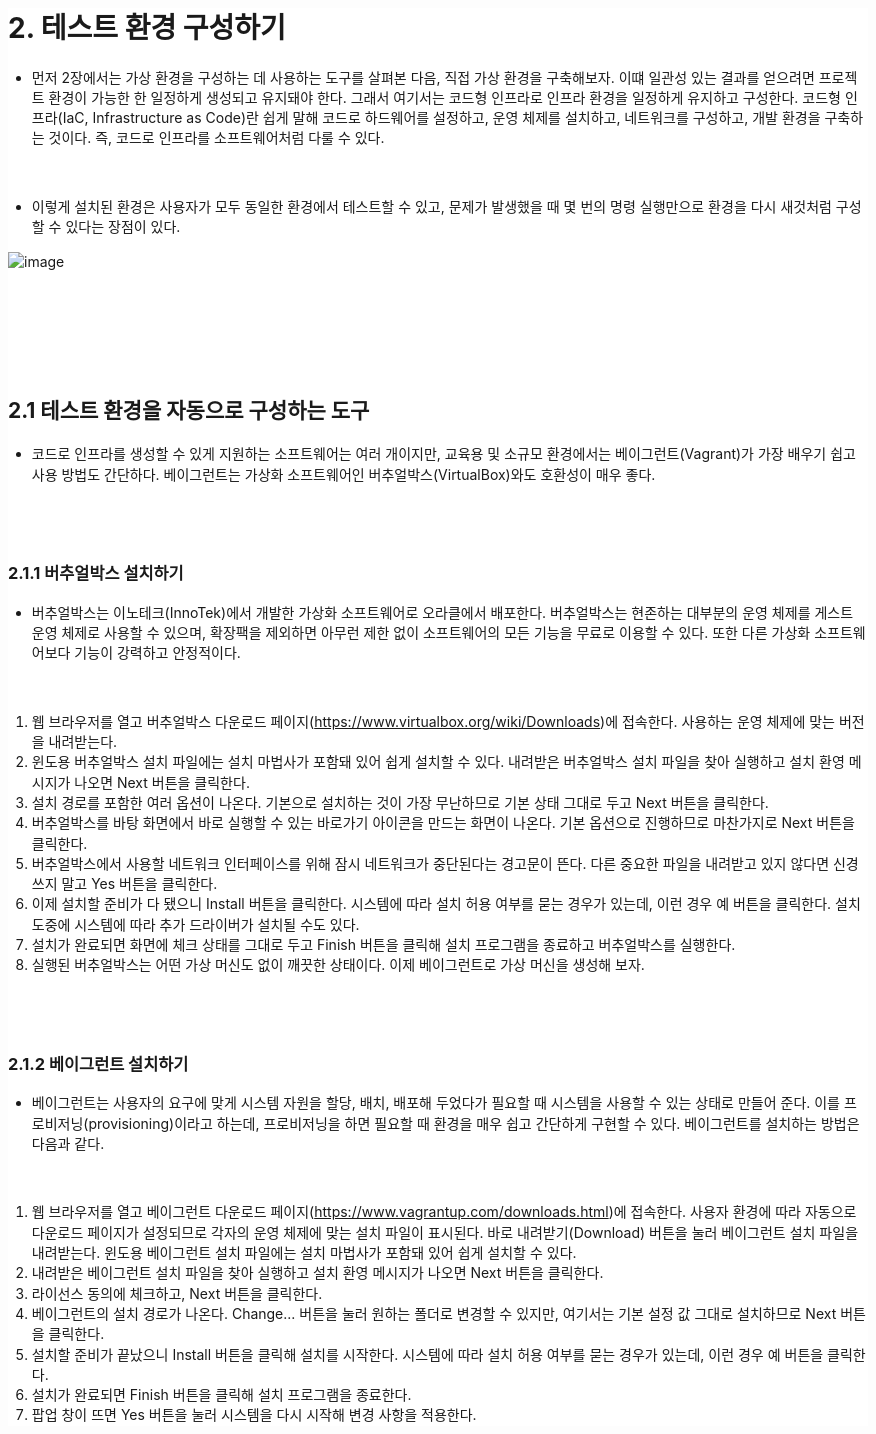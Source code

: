 
# 2. 테스트 환경 구성하기
- 먼저 2장에서는 가상 환경을 구성하는 데 사용하는 도구를 살펴본 다음, 직접 가상 환경을 구축해보자. 이떄 일관성 있는 결과를 얻으려면 프로젝트 환경이 가능한 한 일정하게 생성되고 유지돼야 한다. 그래서 여기서는 코드형 인프라로 인프라 환경을 일정하게 유지하고 구성한다. 코드형 인프라(IaC, Infrastructure as Code)란 쉽게 말해 코드로 하드웨어를 설정하고, 운영 체제를 설치하고, 네트워크를 구성하고, 개발 환경을 구축하는 것이다. 즉, 코드로 인프라를 소프트웨어처럼 다룰 수 있다.

<br/>

- 이렇게 설치된 환경은 사용자가 모두 동일한 환경에서 테스트할 수 있고, 문제가 발생했을 때 몇 번의 명령 실행만으로 환경을 다시 새것처럼 구성할 수 있다는 장점이 있다.

![image](https://user-images.githubusercontent.com/61584142/160975026-e5ae46c7-82a4-43bc-8049-8fea5357ebf1.png)

<br/><br/><br/><br/>

## 2.1 테스트 환경을 자동으로 구성하는 도구
- 코드로 인프라를 생성할 수 있게 지원하는 소프트웨어는 여러 개이지만, 교육용 및 소규모 환경에서는 베이그런트(Vagrant)가 가장 배우기 쉽고 사용 방법도 간단하다. 베이그런트는 가상화 소프트웨어인 버추얼박스(VirtualBox)와도 호환성이 매우 좋다.

<br/><br/>

### 2.1.1 버추얼박스 설치하기
- 버추얼박스는 이노테크(InnoTek)에서 개발한 가상화 소프트웨어로 오라클에서 배포한다. 버추얼박스는 현존하는 대부분의 운영 체제를 게스트 운영 체제로 사용할 수 있으며, 확장팩을 제외하면 아무런 제한 없이 소프트웨어의 모든 기능을 무료로 이용할 수 있다. 또한 다른 가상화 소프트웨어보다 기능이 강력하고 안정적이다.

<br/>

1. 웹 브라우저를 열고 버추얼박스 다운로드 페이지(https://www.virtualbox.org/wiki/Downloads)에 접속한다. 사용하는 운영 체제에 맞는 버전을 내려받는다.
2. 윈도용 버추얼박스 설치 파일에는 설치 마법사가 포함돼 있어 쉽게 설치할 수 있다. 내려받은 버추얼박스 설치 파일을 찾아 실행하고 설치 환영 메시지가 나오면 Next 버튼을 클릭한다.
3. 설치 경로를 포함한 여러 옵션이 나온다. 기본으로 설치하는 것이 가장 무난하므로 기본 상태 그대로 두고 Next 버튼을 클릭한다.
4. 버추얼박스를 바탕 화면에서 바로 실행할 수 있는 바로가기 아이콘을 만드는 화면이 나온다. 기본 옵션으로 진행하므로 마찬가지로 Next 버튼을 클릭한다.
5. 버추얼박스에서 사용할 네트워크 인터페이스를 위해 잠시 네트워크가 중단된다는 경고문이 뜬다. 다른 중요한 파일을 내려받고 있지 않다면 신경 쓰지 말고 Yes 버튼을 클릭한다.
6. 이제 설치할 준비가 다 됐으니 Install 버튼을 클릭한다. 시스템에 따라 설치 허용 여부를 묻는 경우가 있는데, 이런 경우 예 버튼을 클릭한다. 설치 도중에 시스템에 따라 추가 드라이버가 설치될 수도 있다.
7. 설치가 완료되면 화면에 체크 상태를 그대로 두고 Finish 버튼을 클릭해 설치 프로그램을 종료하고 버추얼박스를 실행한다.
8. 실행된 버추얼박스는 어떤 가상 머신도 없이 깨끗한 상태이다. 이제 베이그런트로 가상 머신을 생성해 보자.

<br/><br/>

### 2.1.2 베이그런트 설치하기
- 베이그런트는 사용자의 요구에 맞게 시스템 자원을 할당, 배치, 배포해 두었다가 필요할 때 시스템을 사용할 수 있는 상태로 만들어 준다. 이를 프로비저닝(provisioning)이라고 하는데, 프로비저닝을 하면 필요할 때 환경을 매우 쉽고 간단하게 구현할 수 있다. 베이그런트를 설치하는 방법은 다음과 같다.

<br/>

1. 웹 브라우저를 열고 베이그런트 다운로드 페이지(https://www.vagrantup.com/downloads.html)에 접속한다. 사용자 환경에 따라 자동으로 다운로드 페이지가 설정되므로 각자의 운영 체제에 맞는 설치 파일이 표시된다. 바로 내려받기(Download) 버튼을 눌러 베이그런트 설치 파일을 내려받는다. 윈도용 베이그런트 설치 파일에는 설치 마법사가 포함돼 있어 쉽게 설치할 수 있다.
2. 내려받은 베이그런트 설치 파일을 찾아 실행하고 설치 환영 메시지가 나오면 Next 버튼을 클릭한다.
3. 라이선스 동의에 체크하고, Next 버튼을 클릭한다.
4. 베이그런트의 설치 경로가 나온다. Change... 버튼을 눌러 원하는 폴더로 변경할 수 있지만, 여기서는 기본 설정 값 그대로 설치하므로 Next 버튼을 클릭한다.
5. 설치할 준비가 끝났으니 Install 버튼을 클릭해 설치를 시작한다. 시스템에 따라 설치 허용 여부를 묻는 경우가 있는데, 이런 경우 예 버튼을 클릭한다.
6. 설치가 완료되면 Finish 버튼을 클릭해 설치 프로그램을 종료한다.
7. 팝업 창이 뜨면 Yes 버튼을 눌러 시스템을 다시 시작해 변경 사항을 적용한다.
